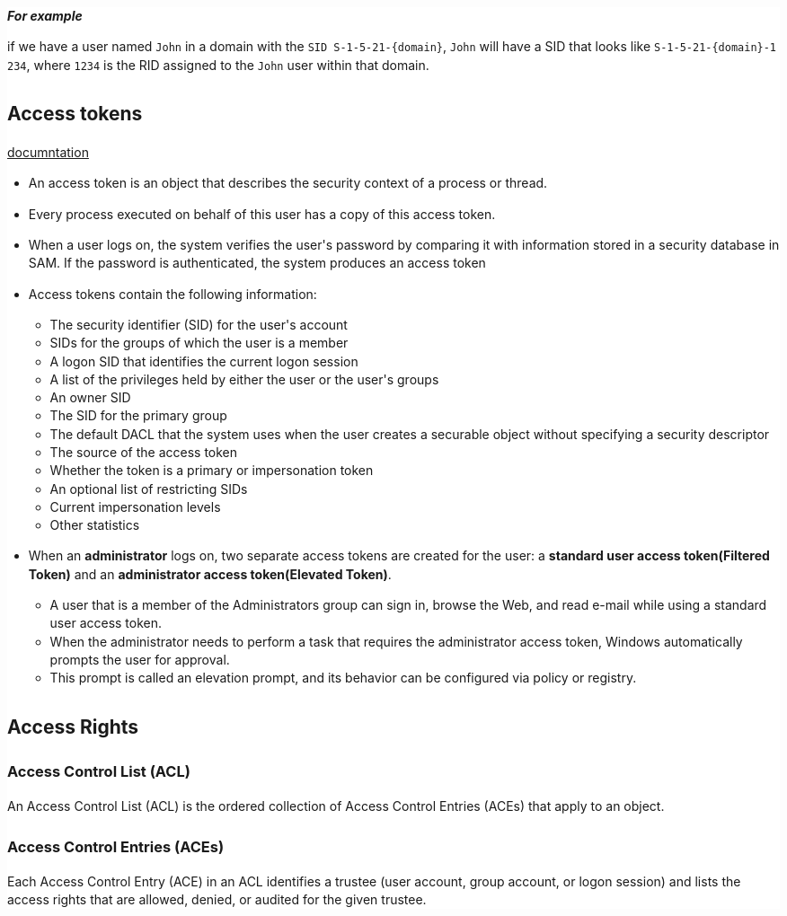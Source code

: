***For example*** 

if we have a user named `John` in a domain with the `SID S-1-5-21-{domain}`, `John` will have a SID that looks like `S-1-5-21-{domain}-1234`, where `1234` is the RID assigned to the `John` user within that domain.



## Access tokens
[documntation](https://learn.microsoft.com/en-us/windows/win32/secauthz/access-tokens)
- An access token is an object that describes the security context of a process or thread.
- Every process executed on behalf of this user has a copy of this access token.
- When a user logs on, the system verifies the user's password by comparing it with information stored in a security database in SAM. If the password is authenticated, the system produces an access token

- Access tokens contain the following information:
   - The security identifier (SID) for the user's account
   - SIDs for the groups of which the user is a member
   - A logon SID that identifies the current logon session
   - A list of the privileges held by either the user or the user's groups
   - An owner SID
   - The SID for the primary group
   - The default DACL that the system uses when the user creates a securable object without specifying a security descriptor
   - The source of the access token
   - Whether the token is a primary or impersonation token
   - An optional list of restricting SIDs
   - Current impersonation levels
   - Other statistics

- When an **administrator** logs on, two separate access tokens are created for the user: a **standard user access token(Filtered Token)** and an **administrator access token(Elevated Token)**.
  - A user that is a member of the Administrators group can sign in, browse the Web, and read e-mail while using a standard user access token.
  - When the administrator needs to perform a task that requires the administrator access token, Windows automatically prompts the user for approval.
  - This prompt is called an elevation prompt, and its behavior can be configured via policy or registry. 




## Access Rights

### Access Control List (ACL)
An Access Control List (ACL) is the ordered collection of Access Control Entries (ACEs) that apply to an object.

### Access Control Entries (ACEs)
Each Access Control Entry (ACE) in an ACL identifies a trustee (user account, group account, or logon session) and lists the access rights that are allowed, denied, or audited for the given trustee.
